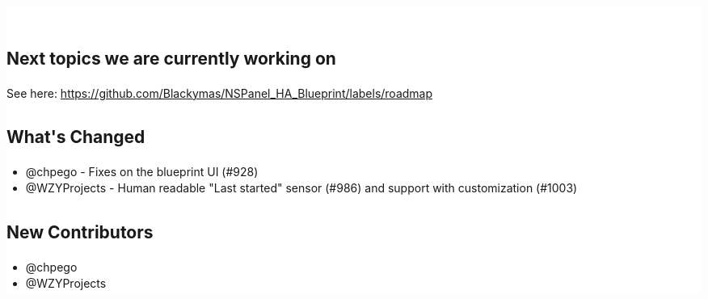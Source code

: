 &nbsp;
## Next topics we are currently working on
See here: https://github.com/Blackymas/NSPanel_HA_Blueprint/labels/roadmap

## What's Changed
* @chpego - Fixes on the blueprint UI (#928)
* @WZYProjects - Human readable "Last started" sensor (#986) and support with customization (#1003)

## New Contributors
* @chpego
* @WZYProjects

